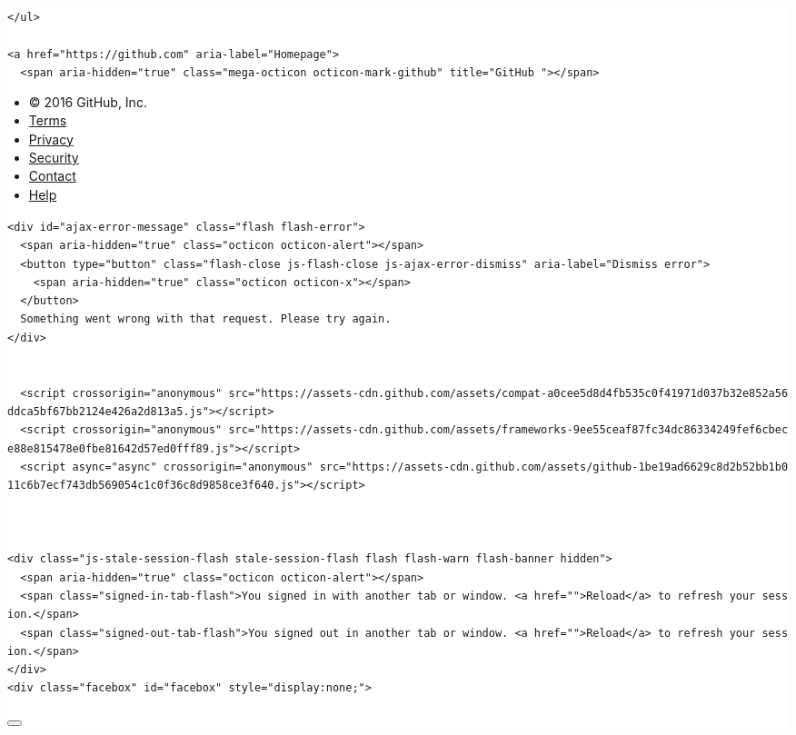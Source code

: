     </ul>

    <a href="https://github.com" aria-label="Homepage">
      <span aria-hidden="true" class="mega-octicon octicon-mark-github" title="GitHub "></span>
</a>
    <ul class="site-footer-links">
      <li>&copy; 2016 <span title="0.03825s from github-fe129-cp1-prd.iad.github.net">GitHub</span>, Inc.</li>
        <li><a href="https://github.com/site/terms" data-ga-click="Footer, go to terms, text:terms">Terms</a></li>
        <li><a href="https://github.com/site/privacy" data-ga-click="Footer, go to privacy, text:privacy">Privacy</a></li>
        <li><a href="https://github.com/security" data-ga-click="Footer, go to security, text:security">Security</a></li>
        <li><a href="https://github.com/contact" data-ga-click="Footer, go to contact, text:contact">Contact</a></li>
        <li><a href="https://help.github.com" data-ga-click="Footer, go to help, text:help">Help</a></li>
    </ul>
  </div>
</div>



    
    
    

    <div id="ajax-error-message" class="flash flash-error">
      <span aria-hidden="true" class="octicon octicon-alert"></span>
      <button type="button" class="flash-close js-flash-close js-ajax-error-dismiss" aria-label="Dismiss error">
        <span aria-hidden="true" class="octicon octicon-x"></span>
      </button>
      Something went wrong with that request. Please try again.
    </div>


      <script crossorigin="anonymous" src="https://assets-cdn.github.com/assets/compat-a0cee5d8d4fb535c0f41971d037b32e852a56ddca5bf67bb2124e426a2d813a5.js"></script>
      <script crossorigin="anonymous" src="https://assets-cdn.github.com/assets/frameworks-9ee55ceaf87fc34dc86334249fef6cbece88e815478e0fbe81642d57ed0fff89.js"></script>
      <script async="async" crossorigin="anonymous" src="https://assets-cdn.github.com/assets/github-1be19ad6629c8d2b52bb1b011c6b7ecf743db569054c1c0f36c8d9858ce3f640.js"></script>
      
      
      
    <div class="js-stale-session-flash stale-session-flash flash flash-warn flash-banner hidden">
      <span aria-hidden="true" class="octicon octicon-alert"></span>
      <span class="signed-in-tab-flash">You signed in with another tab or window. <a href="">Reload</a> to refresh your session.</span>
      <span class="signed-out-tab-flash">You signed out in another tab or window. <a href="">Reload</a> to refresh your session.</span>
    </div>
    <div class="facebox" id="facebox" style="display:none;">
  <div class="facebox-popup">
    <div class="facebox-content" role="dialog" aria-labelledby="facebox-header" aria-describedby="facebox-description">
    </div>
    <button type="button" class="facebox-close js-facebox-close" aria-label="Close modal">
      <span aria-hidden="true" class="octicon octicon-x"></span>
    </button>
  </div>
</div>

  </body>
</html>

